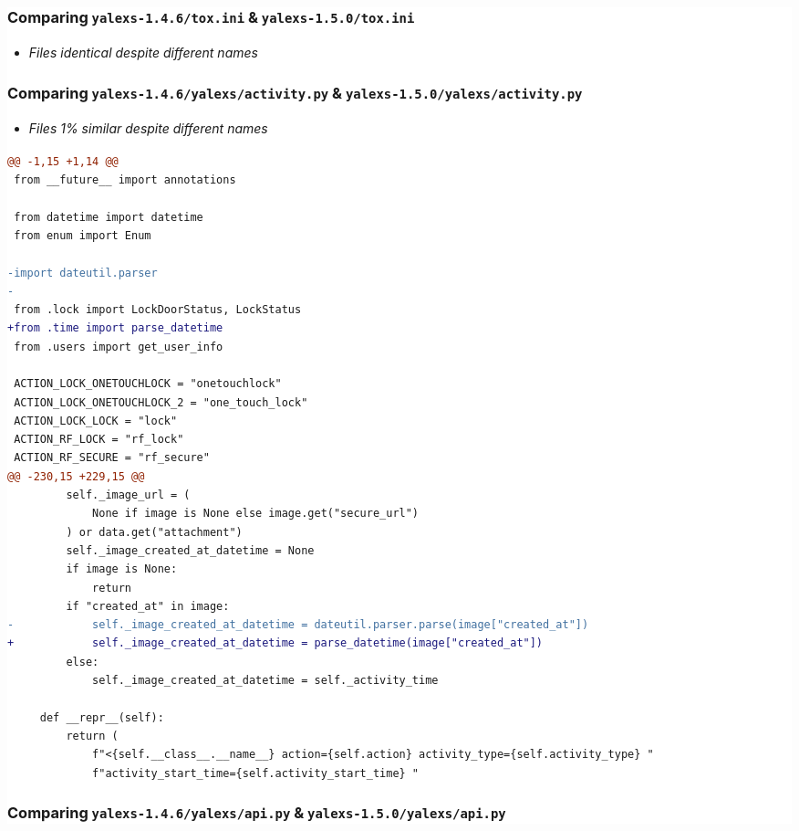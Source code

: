```diff
```

### Comparing `yalexs-1.4.6/tox.ini` & `yalexs-1.5.0/tox.ini`

 * *Files identical despite different names*

### Comparing `yalexs-1.4.6/yalexs/activity.py` & `yalexs-1.5.0/yalexs/activity.py`

 * *Files 1% similar despite different names*

```diff
@@ -1,15 +1,14 @@
 from __future__ import annotations
 
 from datetime import datetime
 from enum import Enum
 
-import dateutil.parser
-
 from .lock import LockDoorStatus, LockStatus
+from .time import parse_datetime
 from .users import get_user_info
 
 ACTION_LOCK_ONETOUCHLOCK = "onetouchlock"
 ACTION_LOCK_ONETOUCHLOCK_2 = "one_touch_lock"
 ACTION_LOCK_LOCK = "lock"
 ACTION_RF_LOCK = "rf_lock"
 ACTION_RF_SECURE = "rf_secure"
@@ -230,15 +229,15 @@
         self._image_url = (
             None if image is None else image.get("secure_url")
         ) or data.get("attachment")
         self._image_created_at_datetime = None
         if image is None:
             return
         if "created_at" in image:
-            self._image_created_at_datetime = dateutil.parser.parse(image["created_at"])
+            self._image_created_at_datetime = parse_datetime(image["created_at"])
         else:
             self._image_created_at_datetime = self._activity_time
 
     def __repr__(self):
         return (
             f"<{self.__class__.__name__} action={self.action} activity_type={self.activity_type} "
             f"activity_start_time={self.activity_start_time} "
```

### Comparing `yalexs-1.4.6/yalexs/api.py` & `yalexs-1.5.0/yalexs/api.py`
